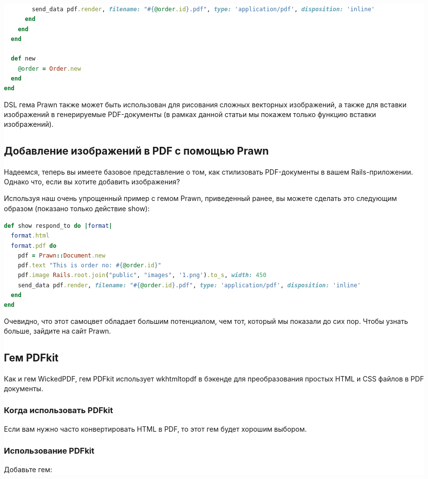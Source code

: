 ```ruby
        send_data pdf.render, filename: "#{@order.id}.pdf", type: 'application/pdf', disposition: 'inline'
      end
    end
  end

  def new
    @order = Order.new
  end
end
```

DSL гема Prawn также может быть использован для рисования сложных векторных изображений, а также для вставки изображений в генерируемые PDF-документы (в рамках данной статьи мы покажем только функцию вставки изображений).

## Добавление изображений в PDF с помощью Prawn

Надеемся, теперь вы имеете базовое представление о том, как стилизовать PDF-документы в вашем Rails-приложении. Однако что, если вы хотите добавить изображения?

Используя наш очень упрощенный пример с гемом Prawn, приведенный ранее, вы можете сделать это следующим образом (показано только действие show):

```ruby
def show respond_to do |format|
  format.html
  format.pdf do
    pdf = Prawn::Document.new
    pdf.text "This is order no: #{@order.id}"
    pdf.image Rails.root.join("public", "images", '1.png').to_s, width: 450
    send_data pdf.render, filename: "#{@order.id}.pdf", type: 'application/pdf', disposition: 'inline'
  end
end
```

Очевидно, что этот самоцвет обладает большим потенциалом, чем тот, который мы показали до сих пор. Чтобы узнать больше, зайдите на сайт Prawn.

## Гем PDFkit

Как и гем WickedPDF, гем PDFkit использует wkhtmltopdf в бэкенде для преобразования простых HTML и CSS файлов в PDF документы.

### Когда использовать PDFkit

Если вам нужно часто конвертировать HTML в PDF, то этот гем будет хорошим выбором.

### Использование PDFkit

Добавьте гем:
